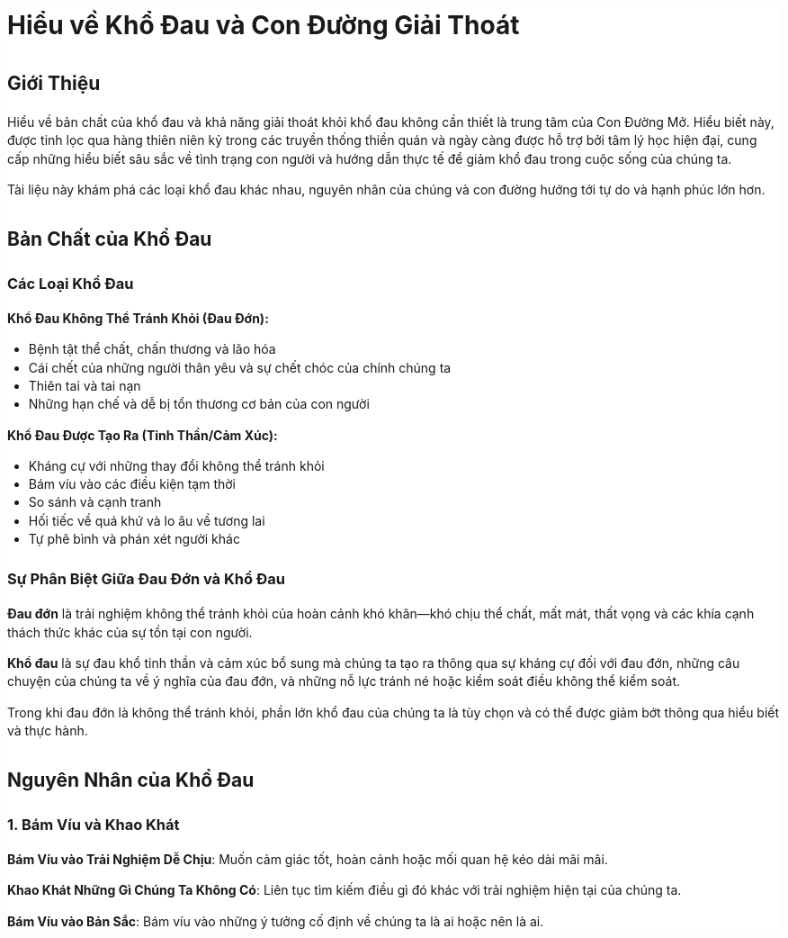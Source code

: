 # Hiểu về Khổ Đau và Con Đường Giải Thoát

## Giới Thiệu

Hiểu về bản chất của khổ đau và khả năng giải thoát khỏi khổ đau không cần thiết là trung tâm của Con Đường Mở. Hiểu biết này, được tinh lọc qua hàng thiên niên kỷ trong các truyền thống thiền quán và ngày càng được hỗ trợ bởi tâm lý học hiện đại, cung cấp những hiểu biết sâu sắc về tình trạng con người và hướng dẫn thực tế để giảm khổ đau trong cuộc sống của chúng ta.

Tài liệu này khám phá các loại khổ đau khác nhau, nguyên nhân của chúng và con đường hướng tới tự do và hạnh phúc lớn hơn.

## Bản Chất của Khổ Đau

### Các Loại Khổ Đau

**Khổ Đau Không Thể Tránh Khỏi (Đau Đớn):**
- Bệnh tật thể chất, chấn thương và lão hóa
- Cái chết của những người thân yêu và sự chết chóc của chính chúng ta
- Thiên tai và tai nạn
- Những hạn chế và dễ bị tổn thương cơ bản của con người

**Khổ Đau Được Tạo Ra (Tinh Thần/Cảm Xúc):**
- Kháng cự với những thay đổi không thể tránh khỏi
- Bám víu vào các điều kiện tạm thời
- So sánh và cạnh tranh
- Hối tiếc về quá khứ và lo âu về tương lai
- Tự phê bình và phán xét người khác

### Sự Phân Biệt Giữa Đau Đớn và Khổ Đau

**Đau đớn** là trải nghiệm không thể tránh khỏi của hoàn cảnh khó khăn—khó chịu thể chất, mất mát, thất vọng và các khía cạnh thách thức khác của sự tồn tại con người.

**Khổ đau** là sự đau khổ tinh thần và cảm xúc bổ sung mà chúng ta tạo ra thông qua sự kháng cự đối với đau đớn, những câu chuyện của chúng ta về ý nghĩa của đau đớn, và những nỗ lực tránh né hoặc kiểm soát điều không thể kiểm soát.

Trong khi đau đớn là không thể tránh khỏi, phần lớn khổ đau của chúng ta là tùy chọn và có thể được giảm bớt thông qua hiểu biết và thực hành.

## Nguyên Nhân của Khổ Đau

### 1. Bám Víu và Khao Khát

**Bám Víu vào Trải Nghiệm Dễ Chịu**: Muốn cảm giác tốt, hoàn cảnh hoặc mối quan hệ kéo dài mãi mãi.

**Khao Khát Những Gì Chúng Ta Không Có**: Liên tục tìm kiếm điều gì đó khác với trải nghiệm hiện tại của chúng ta.

**Bám Víu vào Bản Sắc**: Bám víu vào những ý tưởng cố định về chúng ta là ai hoặc nên là ai.
